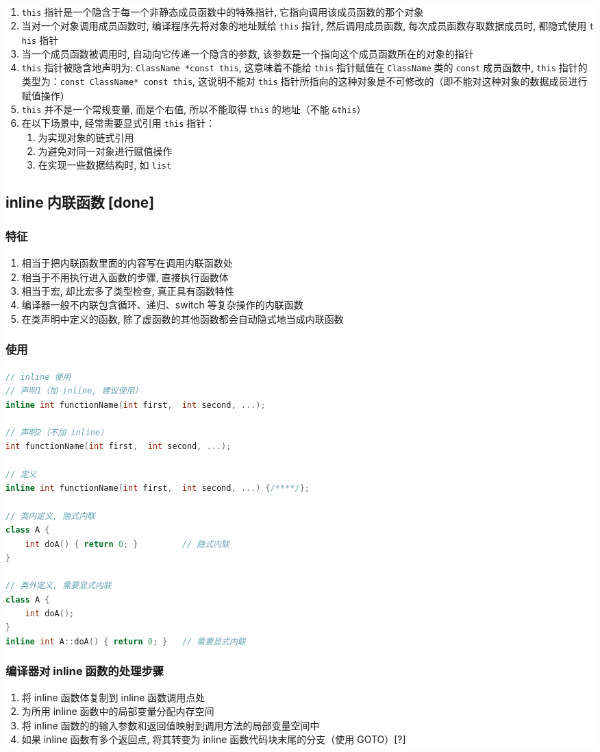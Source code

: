 1. `this` 指针是一个隐含于每一个非静态成员函数中的特殊指针, 它指向调用该成员函数的那个对象
2. 当对一个对象调用成员函数时, 编译程序先将对象的地址赋给 `this` 指针, 然后调用成员函数, 每次成员函数存取数据成员时, 都隐式使用 `this` 指针
3. 当一个成员函数被调用时, 自动向它传递一个隐含的参数, 该参数是一个指向这个成员函数所在的对象的指针
4. `this` 指针被隐含地声明为: `ClassName *const this`, 这意味着不能给 `this` 指针赋值在 `ClassName` 类的 `const` 成员函数中, `this` 指针的类型为：`const ClassName* const this`, 这说明不能对 `this` 指针所指向的这种对象是不可修改的（即不能对这种对象的数据成员进行赋值操作）
5. `this` 并不是一个常规变量, 而是个右值, 所以不能取得 `this` 的地址（不能 `&this`）
6. 在以下场景中, 经常需要显式引用 `this` 指针：
    1. 为实现对象的链式引用
    2. 为避免对同一对象进行赋值操作
    3. 在实现一些数据结构时, 如 `list`

## inline 内联函数 [done]

### 特征

1. 相当于把内联函数里面的内容写在调用内联函数处
2. 相当于不用执行进入函数的步骤, 直接执行函数体
3. 相当于宏, 却比宏多了类型检查, 真正具有函数特性
4. 编译器一般不内联包含循环、递归、switch 等复杂操作的内联函数
5. 在类声明中定义的函数, 除了虚函数的其他函数都会自动隐式地当成内联函数

### 使用

```cpp
// inline 使用
// 声明1（加 inline, 建议使用）
inline int functionName(int first,  int second, ...);

// 声明2（不加 inline）
int functionName(int first,  int second, ...);

// 定义
inline int functionName(int first,  int second, ...) {/****/};

// 类内定义, 隐式内联
class A {
    int doA() { return 0; }         // 隐式内联
}

// 类外定义, 需要显式内联
class A {
    int doA();
}
inline int A::doA() { return 0; }   // 需要显式内联
```

### 编译器对 inline 函数的处理步骤

1. 将 inline 函数体复制到 inline 函数调用点处
2. 为所用 inline 函数中的局部变量分配内存空间
3. 将 inline 函数的的输入参数和返回值映射到调用方法的局部变量空间中
4. 如果 inline 函数有多个返回点, 将其转变为 inline 函数代码块末尾的分支（使用 GOTO）[?]
